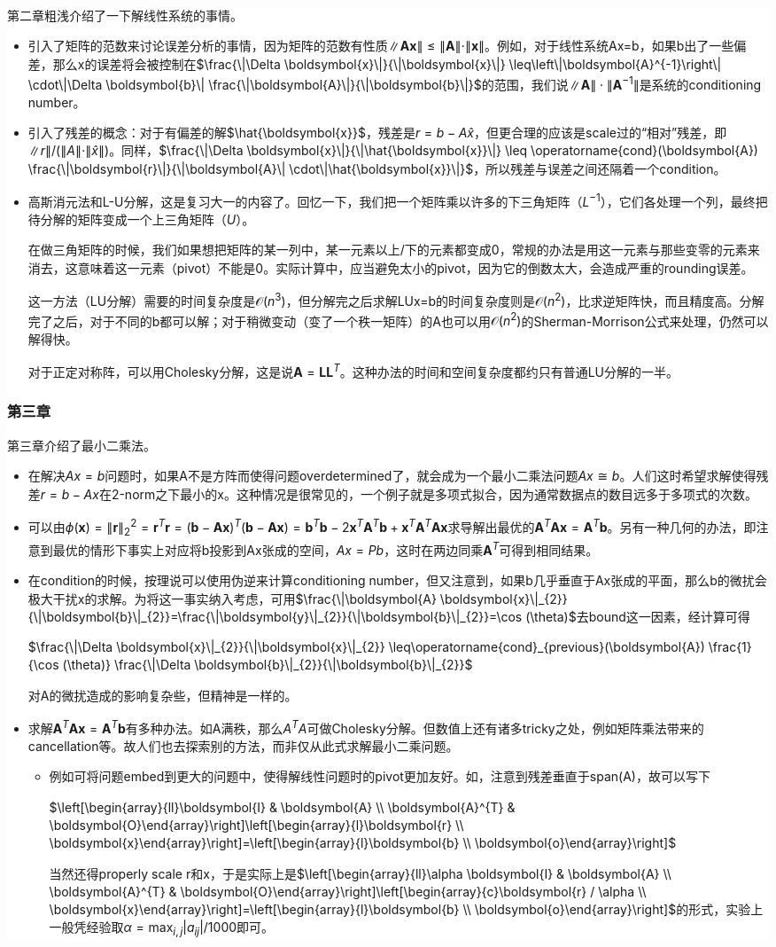 第二章粗浅介绍了一下解线性系统的事情。

- 引入了矩阵的范数来讨论误差分析的事情，因为矩阵的范数有性质$\|\boldsymbol{A} \boldsymbol{x}\| \leq\|\boldsymbol{A}\| \cdot\|\boldsymbol{x}\|$。例如，对于线性系统Ax=b，如果b出了一些偏差，那么x的误差将会被控制在$\frac{\|\Delta \boldsymbol{x}\|}{\|\boldsymbol{x}\|} \leq\left\|\boldsymbol{A}^{-1}\right\| \cdot\|\Delta \boldsymbol{b}\| \frac{\|\boldsymbol{A}\|}{\|\boldsymbol{b}\|}$的范围，我们说$\|\boldsymbol{A}\| \cdot\left\|\boldsymbol{A}^{-1}\right\|$是系统的conditioning number。

- 引入了残差的概念：对于有偏差的解$\hat{\boldsymbol{x}}$，残差是$r=b-A \hat{x}$，但更合理的应该是scale过的“相对”残差，即$\|r\| /(\|A\| \cdot\|\hat{x}\|)$。同样，$\frac{\|\Delta \boldsymbol{x}\|}{\|\hat{\boldsymbol{x}}\|} \leq \operatorname{cond}(\boldsymbol{A}) \frac{\|\boldsymbol{r}\|}{\|\boldsymbol{A}\| \cdot\|\hat{\boldsymbol{x}}\|}$，所以残差与误差之间还隔着一个condition。

- 高斯消元法和L-U分解，这是复习大一的内容了。回忆一下，我们把一个矩阵乘以许多的下三角矩阵（$L^{-1}$），它们各处理一个列，最终把待分解的矩阵变成一个上三角矩阵（$U$）。

  在做三角矩阵的时候，我们如果想把矩阵的某一列中，某一元素以上/下的元素都变成0，常规的办法是用这一元素与那些变零的元素来消去，这意味着这一元素（pivot）不能是0。实际计算中，应当避免太小的pivot，因为它的倒数太大，会造成严重的rounding误差。

  这一方法（LU分解）需要的时间复杂度是$\mathcal{O}(n^{3})$，但分解完之后求解LUx=b的时间复杂度则是$\mathcal{O}(n^{2})$，比求逆矩阵快，而且精度高。分解完了之后，对于不同的b都可以解；对于稍微变动（变了一个秩一矩阵）的A也可以用$\mathcal{O}(n^{2})$的Sherman-Morrison公式来处理，仍然可以解得快。

  对于正定对称阵，可以用Cholesky分解，这是说$\boldsymbol{A}=\boldsymbol{L} \boldsymbol{L}^{T}$。这种办法的时间和空间复杂度都约只有普通LU分解的一半。

### 第三章

第三章介绍了最小二乘法。

- 在解决$A x=b$问题时，如果A不是方阵而使得问题overdetermined了，就会成为一个最小二乘法问题$A x \cong b$。人们这时希望求解使得残差$r=b-A x$在2-norm之下最小的x。这种情况是很常见的，一个例子就是多项式拟合，因为通常数据点的数目远多于多项式的次数。

- 可以由$\phi(\boldsymbol{x})=\|\boldsymbol{r}\|_{2}^{2}=\boldsymbol{r}^{T} \boldsymbol{r}=(\boldsymbol{b}-\boldsymbol{A} \boldsymbol{x})^{T}(\boldsymbol{b}-\boldsymbol{A} \boldsymbol{x})=\boldsymbol{b}^{T} \boldsymbol{b}-2 \boldsymbol{x}^{T} \boldsymbol{A}^{T} \boldsymbol{b}+\boldsymbol{x}^{T} \boldsymbol{A}^{T} \boldsymbol{A} \boldsymbol{x}$求导解出最优的$\boldsymbol{A}^{T} \boldsymbol{A} \boldsymbol{x}=\boldsymbol{A}^{T} \boldsymbol{b}$。另有一种几何的办法，即注意到最优的情形下事实上对应将b投影到Ax张成的空间，$A x=P b$，这时在两边同乘$\boldsymbol{A}^{T}$可得到相同结果。

- 在condition的时候，按理说可以使用伪逆来计算conditioning number，但又注意到，如果b几乎垂直于Ax张成的平面，那么b的微扰会极大干扰x的求解。为将这一事实纳入考虑，可用$\frac{\|\boldsymbol{A} \boldsymbol{x}\|_{2}}{\|\boldsymbol{b}\|_{2}}=\frac{\|\boldsymbol{y}\|_{2}}{\|\boldsymbol{b}\|_{2}}=\cos (\theta)$去bound这一因素，经计算可得

  $\frac{\|\Delta \boldsymbol{x}\|_{2}}{\|\boldsymbol{x}\|_{2}} \leq\operatorname{cond}_{previous}(\boldsymbol{A}) \frac{1}{\cos (\theta)} \frac{\|\Delta \boldsymbol{b}\|_{2}}{\|\boldsymbol{b}\|_{2}}$

  对A的微扰造成的影响复杂些，但精神是一样的。

- 求解$\boldsymbol{A}^{T} \boldsymbol{A} \boldsymbol{x}=\boldsymbol{A}^{T} \boldsymbol{b}$有多种办法。如A满秩，那么$A^TA$可做Cholesky分解。但数值上还有诸多tricky之处，例如矩阵乘法带来的cancellation等。故人们也去探索别的方法，而非仅从此式求解最小二乘问题。

  - 例如可将问题embed到更大的问题中，使得解线性问题时的pivot更加友好。如，注意到残差垂直于span(A)，故可以写下

    $\left[\begin{array}{ll}\boldsymbol{I} & \boldsymbol{A} \\ \boldsymbol{A}^{T} & \boldsymbol{O}\end{array}\right]\left[\begin{array}{l}\boldsymbol{r} \\ \boldsymbol{x}\end{array}\right]=\left[\begin{array}{l}\boldsymbol{b} \\ \boldsymbol{o}\end{array}\right]$

    当然还得properly scale r和x，于是实际上是$\left[\begin{array}{ll}\alpha \boldsymbol{I} & \boldsymbol{A} \\ \boldsymbol{A}^{T} & \boldsymbol{O}\end{array}\right]\left[\begin{array}{c}\boldsymbol{r} / \alpha \\ \boldsymbol{x}\end{array}\right]=\left[\begin{array}{l}\boldsymbol{b} \\ \boldsymbol{o}\end{array}\right]$的形式，实验上一般凭经验取$\alpha=\max _{i, j}\left|a_{i j}\right| / 1000$即可。
